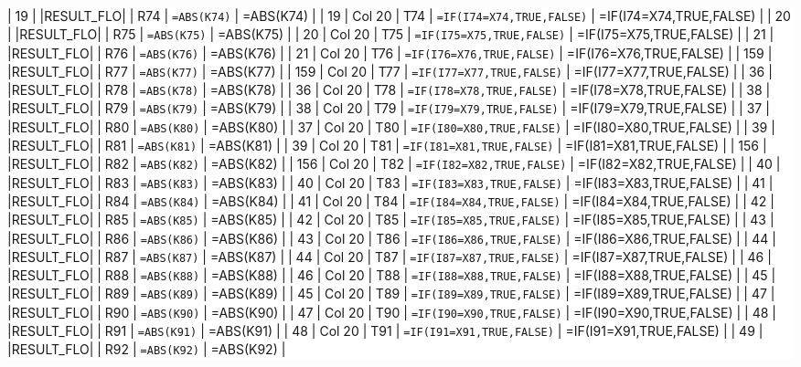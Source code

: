 | 19 | |RESULT_FLO| | R74 | `=ABS(K74)` | =ABS(K74) |
| 19 | Col 20 | T74 | `=IF(I74=X74,TRUE,FALSE)` | =IF(I74=X74,TRUE,FALSE) |
| 20 | |RESULT_FLO| | R75 | `=ABS(K75)` | =ABS(K75) |
| 20 | Col 20 | T75 | `=IF(I75=X75,TRUE,FALSE)` | =IF(I75=X75,TRUE,FALSE) |
| 21 | |RESULT_FLO| | R76 | `=ABS(K76)` | =ABS(K76) |
| 21 | Col 20 | T76 | `=IF(I76=X76,TRUE,FALSE)` | =IF(I76=X76,TRUE,FALSE) |
| 159 | |RESULT_FLO| | R77 | `=ABS(K77)` | =ABS(K77) |
| 159 | Col 20 | T77 | `=IF(I77=X77,TRUE,FALSE)` | =IF(I77=X77,TRUE,FALSE) |
| 36 | |RESULT_FLO| | R78 | `=ABS(K78)` | =ABS(K78) |
| 36 | Col 20 | T78 | `=IF(I78=X78,TRUE,FALSE)` | =IF(I78=X78,TRUE,FALSE) |
| 38 | |RESULT_FLO| | R79 | `=ABS(K79)` | =ABS(K79) |
| 38 | Col 20 | T79 | `=IF(I79=X79,TRUE,FALSE)` | =IF(I79=X79,TRUE,FALSE) |
| 37 | |RESULT_FLO| | R80 | `=ABS(K80)` | =ABS(K80) |
| 37 | Col 20 | T80 | `=IF(I80=X80,TRUE,FALSE)` | =IF(I80=X80,TRUE,FALSE) |
| 39 | |RESULT_FLO| | R81 | `=ABS(K81)` | =ABS(K81) |
| 39 | Col 20 | T81 | `=IF(I81=X81,TRUE,FALSE)` | =IF(I81=X81,TRUE,FALSE) |
| 156 | |RESULT_FLO| | R82 | `=ABS(K82)` | =ABS(K82) |
| 156 | Col 20 | T82 | `=IF(I82=X82,TRUE,FALSE)` | =IF(I82=X82,TRUE,FALSE) |
| 40 | |RESULT_FLO| | R83 | `=ABS(K83)` | =ABS(K83) |
| 40 | Col 20 | T83 | `=IF(I83=X83,TRUE,FALSE)` | =IF(I83=X83,TRUE,FALSE) |
| 41 | |RESULT_FLO| | R84 | `=ABS(K84)` | =ABS(K84) |
| 41 | Col 20 | T84 | `=IF(I84=X84,TRUE,FALSE)` | =IF(I84=X84,TRUE,FALSE) |
| 42 | |RESULT_FLO| | R85 | `=ABS(K85)` | =ABS(K85) |
| 42 | Col 20 | T85 | `=IF(I85=X85,TRUE,FALSE)` | =IF(I85=X85,TRUE,FALSE) |
| 43 | |RESULT_FLO| | R86 | `=ABS(K86)` | =ABS(K86) |
| 43 | Col 20 | T86 | `=IF(I86=X86,TRUE,FALSE)` | =IF(I86=X86,TRUE,FALSE) |
| 44 | |RESULT_FLO| | R87 | `=ABS(K87)` | =ABS(K87) |
| 44 | Col 20 | T87 | `=IF(I87=X87,TRUE,FALSE)` | =IF(I87=X87,TRUE,FALSE) |
| 46 | |RESULT_FLO| | R88 | `=ABS(K88)` | =ABS(K88) |
| 46 | Col 20 | T88 | `=IF(I88=X88,TRUE,FALSE)` | =IF(I88=X88,TRUE,FALSE) |
| 45 | |RESULT_FLO| | R89 | `=ABS(K89)` | =ABS(K89) |
| 45 | Col 20 | T89 | `=IF(I89=X89,TRUE,FALSE)` | =IF(I89=X89,TRUE,FALSE) |
| 47 | |RESULT_FLO| | R90 | `=ABS(K90)` | =ABS(K90) |
| 47 | Col 20 | T90 | `=IF(I90=X90,TRUE,FALSE)` | =IF(I90=X90,TRUE,FALSE) |
| 48 | |RESULT_FLO| | R91 | `=ABS(K91)` | =ABS(K91) |
| 48 | Col 20 | T91 | `=IF(I91=X91,TRUE,FALSE)` | =IF(I91=X91,TRUE,FALSE) |
| 49 | |RESULT_FLO| | R92 | `=ABS(K92)` | =ABS(K92) |
